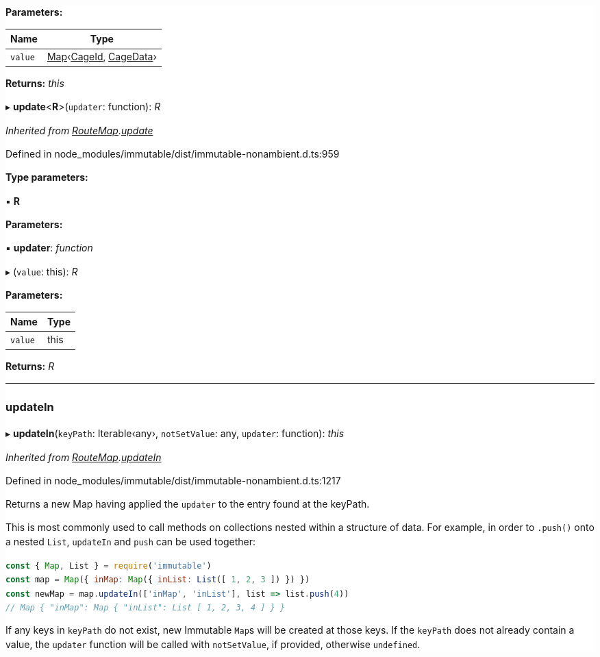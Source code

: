 **Parameters:**

Name | Type |
------ | ------ |
`value` | [Map](_types_.routemap.md#map)‹[CageId](../modules/_routes_experiment_dashboard_experimentdashboard_.md#cageid), [CageData](_routes_experiment_dashboard_cagesessions_.cagedata.md)› |

**Returns:** *this*

▸ **update**<**R**>(`updater`: function): *R*

*Inherited from [RouteMap](_types_.routemap.md).[update](_types_.routemap.md#update)*

Defined in node_modules/immutable/dist/immutable-nonambient.d.ts:959

**Type parameters:**

▪ **R**

**Parameters:**

▪ **updater**: *function*

▸ (`value`: this): *R*

**Parameters:**

Name | Type |
------ | ------ |
`value` | this |

**Returns:** *R*

___

###  updateIn

▸ **updateIn**(`keyPath`: Iterable‹any›, `notSetValue`: any, `updater`: function): *this*

*Inherited from [RouteMap](_types_.routemap.md).[updateIn](_types_.routemap.md#updatein)*

Defined in node_modules/immutable/dist/immutable-nonambient.d.ts:1217

Returns a new Map having applied the `updater` to the entry found at the
keyPath.

This is most commonly used to call methods on collections nested within a
structure of data. For example, in order to `.push()` onto a nested `List`,
`updateIn` and `push` can be used together:


```js
const { Map, List } = require('immutable')
const map = Map({ inMap: Map({ inList: List([ 1, 2, 3 ]) }) })
const newMap = map.updateIn(['inMap', 'inList'], list => list.push(4))
// Map { "inMap": Map { "inList": List [ 1, 2, 3, 4 ] } }
```

If any keys in `keyPath` do not exist, new Immutable `Map`s will
be created at those keys. If the `keyPath` does not already contain a
value, the `updater` function will be called with `notSetValue`, if
provided, otherwise `undefined`.
